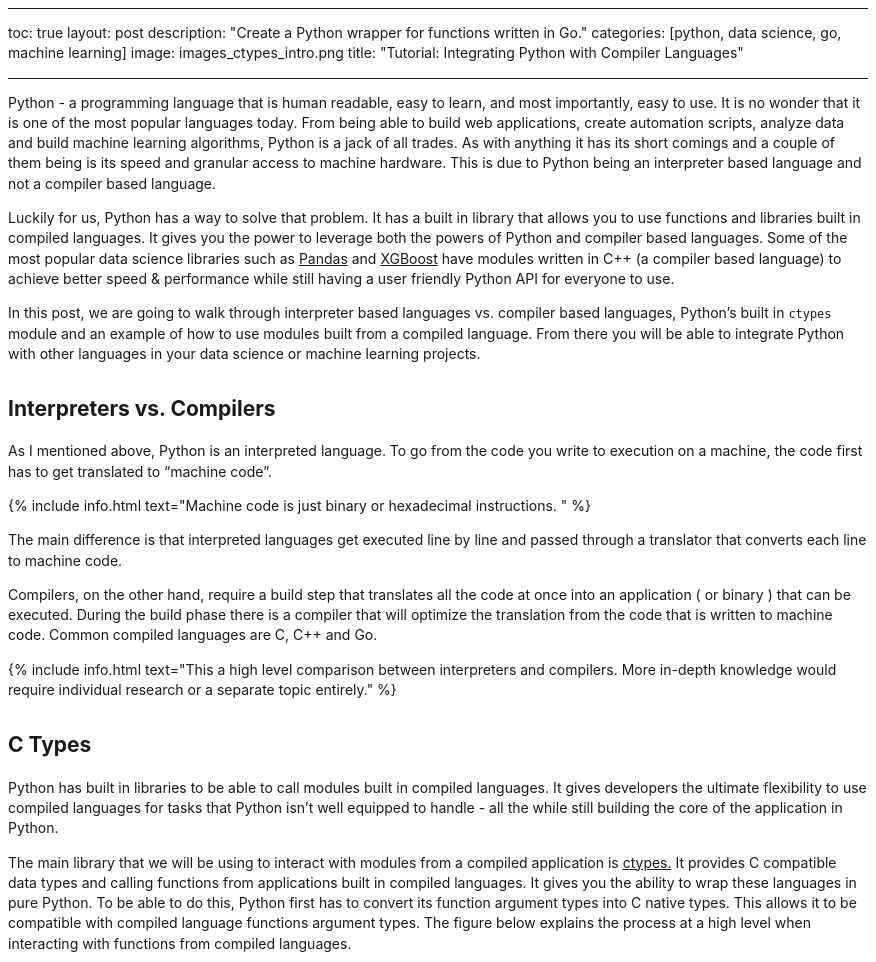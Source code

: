- - - -
toc: true
layout: post
description: "Create a Python wrapper for functions written in Go."
categories: [python, data science, go, machine learning]
image: images_ctypes_intro.png
title: "Tutorial: Integrating Python with Compiler Languages"
- - - -

Python - a programming language that is human readable, easy to learn, and most importantly, easy to use. It is no wonder that it is one of the most popular languages today. From being able to build web applications, create automation scripts, analyze data and build machine learning algorithms, Python is a jack of all trades. As with anything it has its short comings and a couple of them being is its speed and granular access to machine hardware. This is due to Python being an interpreter based language and not a compiler based language.

Luckily for us, Python has a way to solve that problem. It has a built in library that allows you to use functions and libraries built in compiled languages. It gives you the power to leverage both the powers of Python and compiler based languages. Some of the most popular data science libraries such as [Pandas](https://github.com/pandas-dev/pandas/tree/7829ad3290dc6894d24c1c853ffc4dabef50294a/pandas/_libs/src) and [XGBoost](https://github.com/dmlc/xgboost/tree/master/src) have modules written in C++ (a compiler based language) to achieve better speed & performance while still having a user friendly Python API for everyone to use.

In this post, we are going to walk through interpreter based languages vs. compiler based languages, Python’s built in `ctypes` module and an example of how to use modules built from a compiled language. From there you will be able to integrate Python with other languages in your data science or machine learning projects.

## Interpreters vs. Compilers
As I mentioned above, Python is an interpreted language. To go from the code you write to execution on a machine, the code first has to get translated to “machine code”. 

{% include info.html text="Machine code is just binary or hexadecimal instructions. " %}

The main difference is that interpreted languages get executed line by line and passed through a translator that converts each line to machine code. 

Compilers, on the other hand, require a build step that translates all the code at once into an application ( or binary ) that can be executed. During the build phase there is a compiler that will optimize the translation from the code that is written to machine code. Common compiled languages are C, C++ and Go.

{% include info.html text="This a high level comparison between interpreters and compilers. More in-depth knowledge would require individual research or a separate topic entirely." %}

## C Types
Python has built in libraries to be able to call modules built in compiled languages. It gives developers the ultimate flexibility to use compiled languages for tasks that Python isn’t well equipped to handle - all the while still building the core of the application in Python.

The main library that we will be using to interact with modules from a compiled application is  [ctypes.](https://docs.python.org/3/library/ctypes.html)  It provides C compatible data types and calling functions from applications built in compiled languages. It gives you the ability to wrap these languages in pure Python. To be able to do this, Python first has to convert its function argument types into C native types. This allows it to be compatible with compiled language functions argument types. The figure below explains the process at a high level when interacting with functions from compiled languages. 
